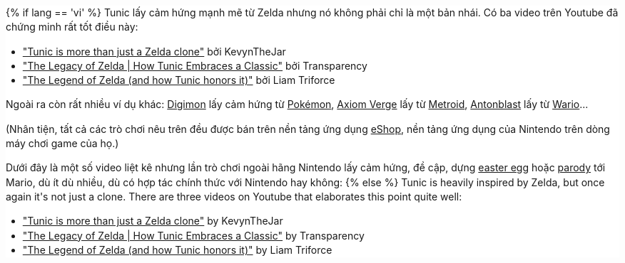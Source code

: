 {% if lang == 'vi' %}
  Tunic lấy cảm hứng mạnh mẽ từ Zelda nhưng nó không phải chỉ là một bản nhái. Có ba video trên Youtube đã chứng minh rất tốt điều này:

  - ["Tunic is more than just a Zelda clone"](https://youtu.be/CuXWSS-X1YY) bởi KevynTheJar
  - ["The Legacy of Zelda | How Tunic Embraces a Classic"](https://youtu.be/rYoZr24Zoao) bởi Transparency
  - ["The Legend of Zelda (and how Tunic honors it)"](https://youtu.be/aGssYfAS7Hs) bởi Liam Triforce

  Ngoài ra còn rất nhiều ví dụ khác: [Digimon](https://wikimon.net/Main_Page) lấy cảm hứng từ [Pokémon](https://bulbapedia.bulbagarden.net/wiki/Main_Page), [Axiom Verge](https://en.wikipedia.org/wiki/Axiom_Verge) lấy từ [Metroid](https://en.wikipedia.org/wiki/Metroid), [Antonblast](https://en.wikipedia.org/wiki/Antonblast) lấy từ [Wario](https://www.mariowiki.com/Wario)...

  (Nhân tiện, tất cả các trò chơi nêu trên đều được bán trên nền tảng ứng dụng [eShop](https://en.wikipedia.org/wiki/Nintendo_eShop), nền tảng ứng dụng của Nintendo trên dòng máy chơi game của họ.)

  Dưới đây là một số video liệt kê nhưng lần trò chơi ngoài hãng Nintendo lấy cảm hứng, đề cập, dựng [easter egg](<https://en.wikipedia.org/wiki/Easter_egg_(media)>) hoặc [parody](https://en.wikipedia.org/wiki/Parody) tới Mario, dù ít dù nhiều, dù có hợp tác chính thức với Nintendo hay không:
{% else %}
  Tunic is heavily inspired by Zelda, but once again it's not just a clone. There are three videos on Youtube that elaborates this point quite well:

  - ["Tunic is more than just a Zelda clone"](https://youtu.be/CuXWSS-X1YY) by KevynTheJar
  - ["The Legacy of Zelda | How Tunic Embraces a Classic"](https://youtu.be/rYoZr24Zoao) by Transparency
  - ["The Legend of Zelda (and how Tunic honors it)"](https://youtu.be/aGssYfAS7Hs) by Liam Triforce

